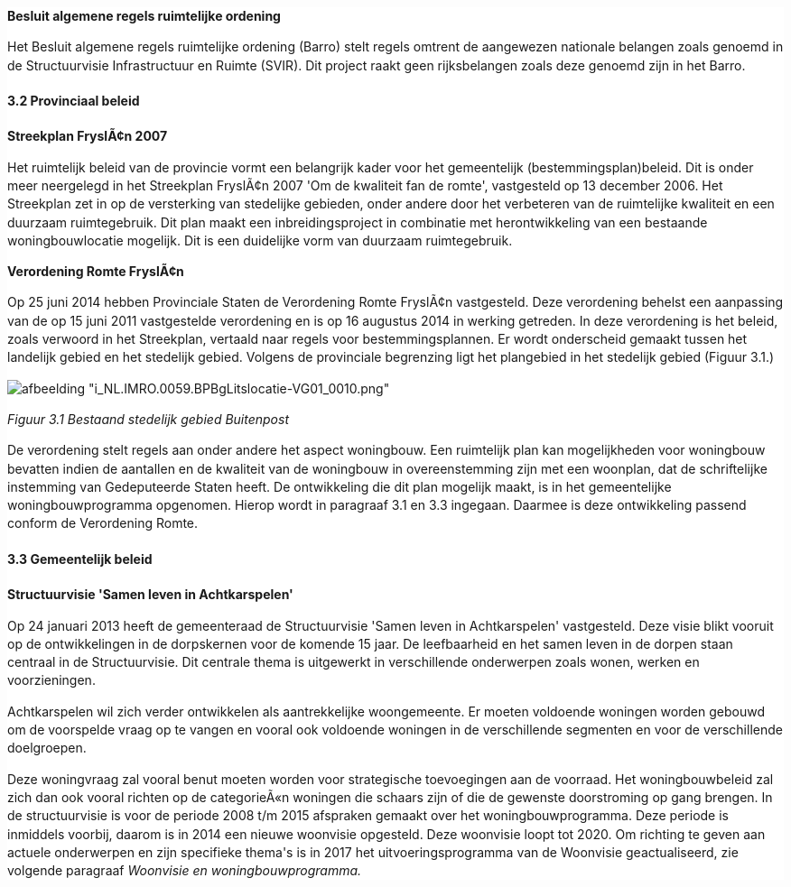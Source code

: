 **Besluit algemene regels ruimtelijke ordening**

Het Besluit algemene regels ruimtelijke ordening (Barro) stelt regels omtrent de aangewezen nationale belangen zoals genoemd in de Structuurvisie Infrastructuur en Ruimte (SVIR). Dit project raakt geen rijksbelangen zoals deze genoemd zijn in het Barro.

#### 3\.2 Provinciaal beleid

**Streekplan FryslÃ¢n 2007**

Het ruimtelijk beleid van de provincie vormt een belangrijk kader voor het gemeentelijk (bestemmingsplan)beleid. Dit is onder meer neergelegd in het Streekplan FryslÃ¢n 2007 'Om de kwaliteit fan de romte', vastgesteld op 13 december 2006\. Het Streekplan zet in op de versterking van stedelijke gebieden, onder andere door het verbeteren van de ruimtelijke kwaliteit en een duurzaam ruimtegebruik. Dit plan maakt een inbreidingsproject in combinatie met herontwikkeling van een bestaande woningbouwlocatie mogelijk. Dit is een duidelijke vorm van duurzaam ruimtegebruik.

**Verordening Romte FryslÃ¢n**

Op 25 juni 2014 hebben Provinciale Staten de Verordening Romte FryslÃ¢n vastgesteld. Deze verordening behelst een aanpassing van de op 15 juni 2011 vastgestelde verordening en is op 16 augustus 2014 in werking getreden. In deze verordening is het beleid, zoals verwoord in het Streekplan, vertaald naar regels voor bestemmingsplannen. Er wordt onderscheid gemaakt tussen het landelijk gebied en het stedelijk gebied. Volgens de provinciale begrenzing ligt het plangebied in het stedelijk gebied (Figuur 3\.1\.)

![afbeelding "i_NL.IMRO.0059.BPBgLitslocatie-VG01_0010.png"](i_NL.IMRO.0059.BPBgLitslocatie-VG01_0010.png)

*Figuur 3\.1 Bestaand stedelijk gebied Buitenpost*

De verordening stelt regels aan onder andere het aspect woningbouw. Een ruimtelijk plan kan mogelijkheden voor woningbouw bevatten indien de aantallen en de kwaliteit van de woningbouw in overeenstemming zijn met een woonplan, dat de schriftelijke instemming van Gedeputeerde Staten heeft. De ontwikkeling die dit plan mogelijk maakt, is in het gemeentelijke woningbouwprogramma opgenomen. Hierop wordt in paragraaf 3\.1 en 3\.3 ingegaan. Daarmee is deze ontwikkeling passend conform de Verordening Romte.

#### 3\.3 Gemeentelijk beleid

**Structuurvisie 'Samen leven in Achtkarspelen'**

Op 24 januari 2013 heeft de gemeenteraad de Structuurvisie 'Samen leven in Achtkarspelen' vastgesteld. Deze visie blikt vooruit op de ontwikkelingen in de dorpskernen voor de komende 15 jaar. De leefbaarheid en het samen leven in de dorpen staan centraal in de Structuurvisie. Dit centrale thema is uitgewerkt in verschillende onderwerpen zoals wonen, werken en voorzieningen.

Achtkarspelen wil zich verder ontwikkelen als aantrekkelijke woongemeente. Er moeten voldoende woningen worden gebouwd om de voorspelde vraag op te vangen en vooral ook voldoende woningen in de verschillende segmenten en voor de verschillende doelgroepen.

Deze woningvraag zal vooral benut moeten worden voor strategische toevoegingen aan de voorraad. Het woningbouwbeleid zal zich dan ook vooral richten op de categorieÃ«n woningen die schaars zijn of die de gewenste doorstroming op gang brengen. In de structuurvisie is voor de periode 2008 t/m 2015 afspraken gemaakt over het woningbouwprogramma. Deze periode is inmiddels voorbij, daarom is in 2014 een nieuwe woonvisie opgesteld. Deze woonvisie loopt tot 2020\. Om richting te geven aan actuele onderwerpen en zijn specifieke thema's is in 2017 het uitvoeringsprogramma van de Woonvisie geactualiseerd, zie volgende paragraaf *Woonvisie en woningbouwprogramma.*
